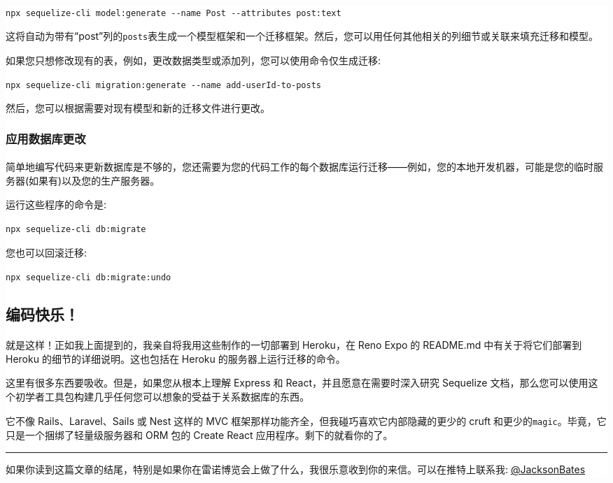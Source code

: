 `npx sequelize-cli model:generate --name Post --attributes post:text`

这将自动为带有“post”列的`posts`表生成一个模型框架和一个迁移框架。然后，您可以用任何其他相关的列细节或关联来填充迁移和模型。

如果您只想修改现有的表，例如，更改数据类型或添加列，您可以使用命令仅生成迁移:

`npx sequelize-cli migration:generate --name add-userId-to-posts`

然后，您可以根据需要对现有模型和新的迁移文件进行更改。

### 应用数据库更改

简单地编写代码来更新数据库是不够的，您还需要为您的代码工作的每个数据库运行迁移——例如，您的本地开发机器，可能是您的临时服务器(如果有)以及您的生产服务器。

运行这些程序的命令是:

`npx sequelize-cli db:migrate`

您也可以回滚迁移:

`npx sequelize-cli db:migrate:undo`

## 编码快乐！

就是这样！正如我上面提到的，我亲自将我用这些制作的一切部署到 Heroku，在 Reno Expo 的 README.md 中有关于将它们部署到 Heroku 的细节的详细说明。这也包括在 Heroku 的服务器上运行迁移的命令。

这里有很多东西要吸收。但是，如果您从根本上理解 Express 和 React，并且愿意在需要时深入研究 Sequelize 文档，那么您可以使用这个初学者工具包构建几乎任何您可以想象的受益于关系数据库的东西。

它不像 Rails、Laravel、Sails 或 Nest 这样的 MVC 框架那样功能齐全，但我碰巧喜欢它内部隐藏的更少的 cruft 和更少的`magic`。毕竟，它只是一个捆绑了轻量级服务器和 ORM 包的 Create React 应用程序。剩下的就看你的了。

* * *

如果你读到这篇文章的结尾，特别是如果你在雷诺博览会上做了什么，我很乐意收到你的来信。可以在推特上联系我: [@JacksonBates](https://twitter.com/JacksonBates)